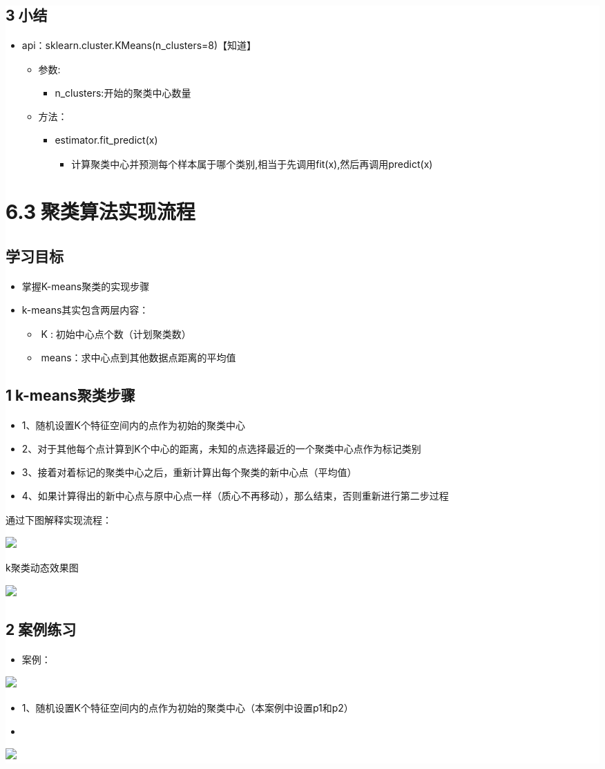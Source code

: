 ## 3 小结

- api：sklearn.cluster.KMeans(n_clusters=8)【知道】

	- 参数:

		- n_clusters:开始的聚类中心数量

	- 方法：

		- estimator.fit_predict(x)

			- 计算聚类中心并预测每个样本属于哪个类别,相当于先调用fit(x),然后再调用predict(x)

# 6.3 聚类算法实现流程

## 学习目标

- 掌握K-means聚类的实现步骤

- k-means其实包含两层内容：

	- ​ K : 初始中心点个数（计划聚类数）

	- ​ means：求中心点到其他数据点距离的平均值

## 1 k-means聚类步骤

- 1、随机设置K个特征空间内的点作为初始的聚类中心

- 2、对于其他每个点计算到K个中心的距离，未知的点选择最近的一个聚类中心点作为标记类别

- 3、接着对着标记的聚类中心之后，重新计算出每个聚类的新中心点（平均值）

- 4、如果计算得出的新中心点与原中心点一样（质心不再移动），那么结束，否则重新进行第二步过程

通过下图解释实现流程：

![](https://gitee.com/hxc8/images1/raw/master/img/202407172139588.jpg)

k聚类动态效果图

![](https://gitee.com/hxc8/images1/raw/master/img/202407172139953.jpg)

## 2 案例练习

- 案例：

![](https://gitee.com/hxc8/images1/raw/master/img/202407172139948.jpg)

- 1、随机设置K个特征空间内的点作为初始的聚类中心（本案例中设置p1和p2）

- 

![](https://gitee.com/hxc8/images1/raw/master/img/202407172139203.jpg)
